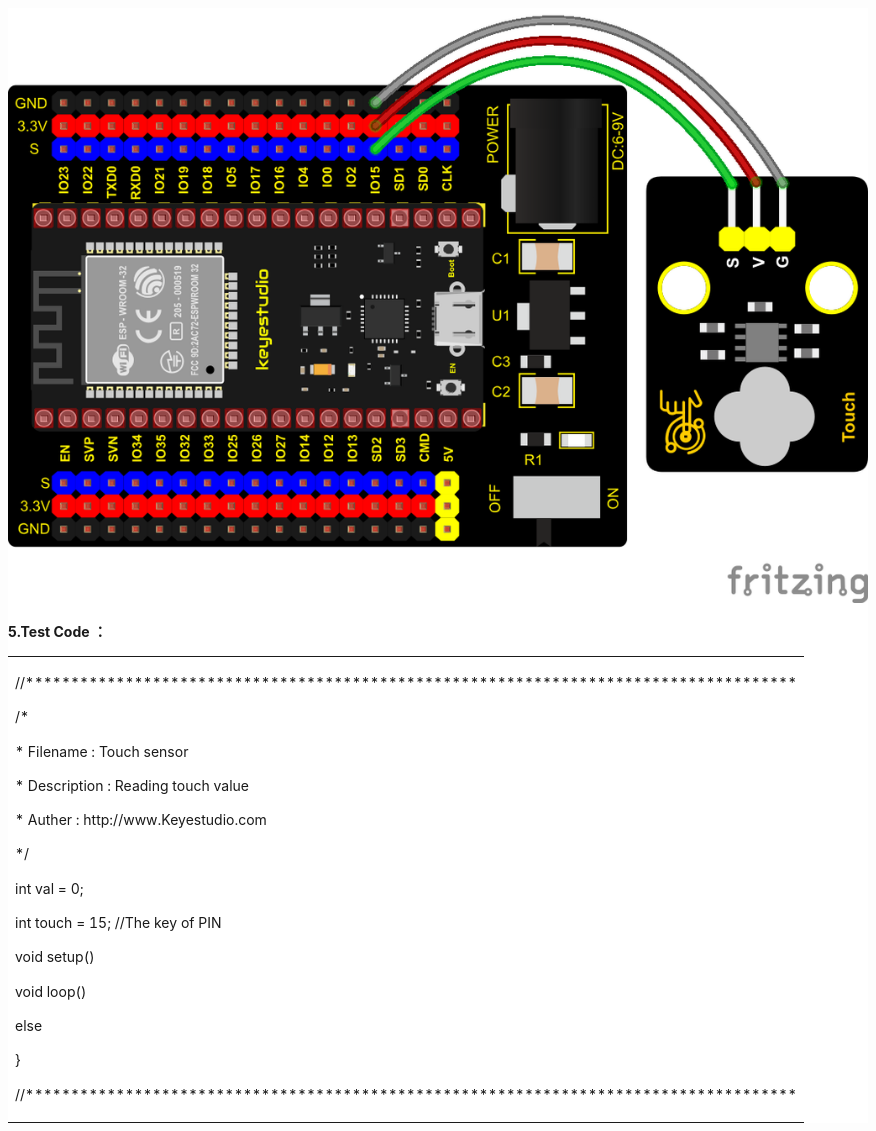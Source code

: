 ![](media/56ba673521d6b8e398b321382b402732.png)

**5.Test Code ：**

<table>
<tbody>
<tr class="odd">
<td><p>//*************************************************************************************</p>
<p>/*</p>
<p>* Filename : Touch sensor</p>
<p>* Description : Reading touch value</p>
<p>* Auther : http://www.Keyestudio.com</p>
<p>*/</p>
<p>int val = 0;</p>
<p>int touch = 15; //The key of PIN</p>
<p>void setup() </p>
<p>void loop() </p>
<p>else </p>
<p>}</p>
<p>//*************************************************************************************</p></td>
</tr>
</tbody>
</table>
